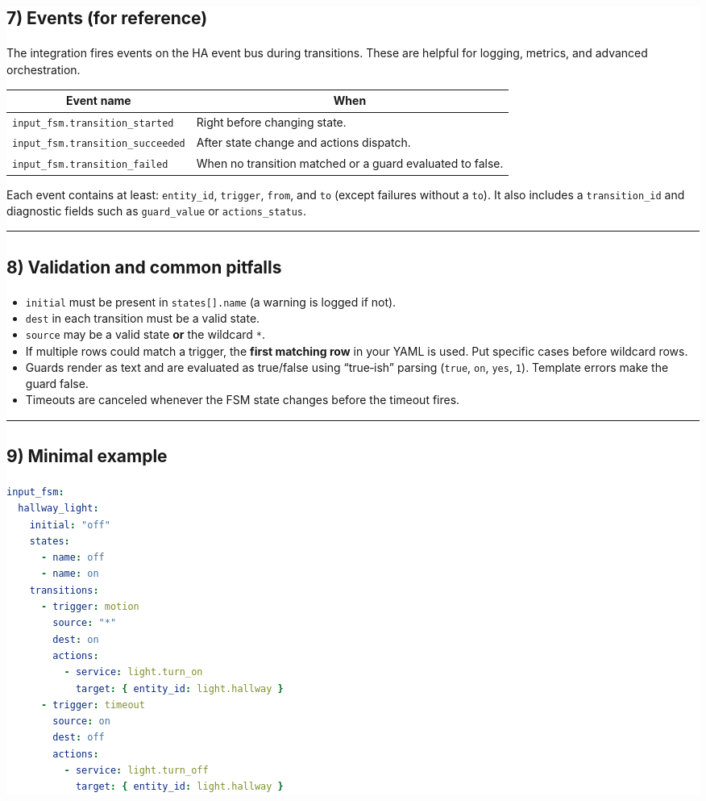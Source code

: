 
## 7) Events (for reference)

The integration fires events on the HA event bus during transitions. These are helpful for logging, metrics, and advanced orchestration.

| Event name                        | When |
|----------------------------------|------|
| `input_fsm.transition_started`   | Right before changing state. |
| `input_fsm.transition_succeeded` | After state change and actions dispatch. |
| `input_fsm.transition_failed`    | When no transition matched or a guard evaluated to false.|

Each event contains at least: `entity_id`, `trigger`, `from`, and `to` (except failures without a `to`). It also includes a `transition_id` and diagnostic fields such as `guard_value` or `actions_status`.

---

## 8) Validation and common pitfalls

- `initial` must be present in `states[].name` (a warning is logged if not).  
- `dest` in each transition must be a valid state.  
- `source` may be a valid state **or** the wildcard `*`.  
- If multiple rows could match a trigger, the **first matching row** in your YAML is used. Put specific cases before wildcard rows.  
- Guards render as text and are evaluated as true/false using “true‑ish” parsing (`true`, `on`, `yes`, `1`). Template errors make the guard false.  
- Timeouts are canceled whenever the FSM state changes before the timeout fires.  

---

## 9) Minimal example

```yaml
input_fsm:
  hallway_light:
    initial: "off"
    states:
      - name: off
      - name: on
    transitions:
      - trigger: motion
        source: "*"
        dest: on
        actions:
          - service: light.turn_on
            target: { entity_id: light.hallway }
      - trigger: timeout
        source: on
        dest: off
        actions:
          - service: light.turn_off
            target: { entity_id: light.hallway }
```
